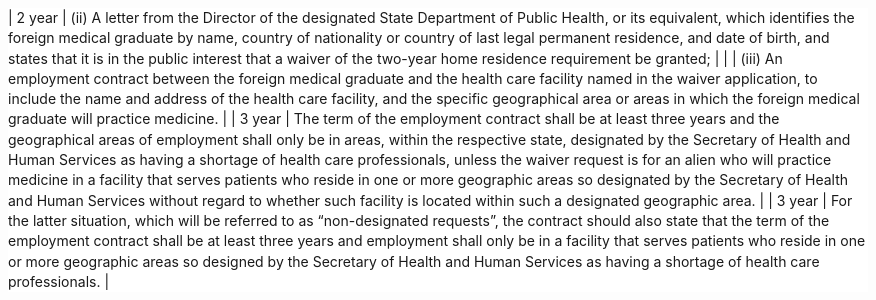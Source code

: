 | 2 year     | (ii) A letter from the Director of the designated State Department of Public Health, or its equivalent, which identifies the foreign medical graduate by name, country of nationality or country of last legal permanent residence, and date of birth, and states that it is in the public interest that a waiver of the two-year home residence requirement be granted;                                                                                                                                                                                                                                                                                                                                                                                                                                                                                                                                                                                                                                                                                                                                                                                                                                                                                                                                                                        |
|            |               (iii) An employment contract between the foreign medical graduate and the health care facility named in the waiver application, to include the name and address of the health care facility, and the specific geographical area or areas in which the foreign medical graduate will practice medicine.                                                                                                                                                                                                                                                                                                                                                                                                                                                                                                                                                                                                                                                                                                                                                                                                                                                                                                                                                                                                                            |
| 3 year     | The term of the employment contract shall be at least three years and the geographical areas of employment shall only be in areas, within the respective state, designated by the Secretary of Health and Human Services as having a shortage of health care professionals, unless the waiver request is for an alien who will practice medicine in a facility that serves patients who reside in one or more geographic areas so designated by the Secretary of Health and Human Services without regard to whether such facility is located within such a designated geographic area.                                                                                                                                                                                                                                                                                                                                                                                                                                                                                                                                                                                                                                                                                                                                                         |
| 3 year     | For the latter situation, which will be referred to as &#8220;non-designated requests&#8221;, the contract should also state that the term of the employment contract shall be at least three years and employment shall only be in a facility that serves patients who reside in one or more geographic areas so designed by the Secretary of Health and Human Services as having a shortage of health care professionals.                                                                                                                                                                                                                                                                                                                                                                                                                                                                                                                                                                                                                                                                                                                                                                                                                                                                                                                     |